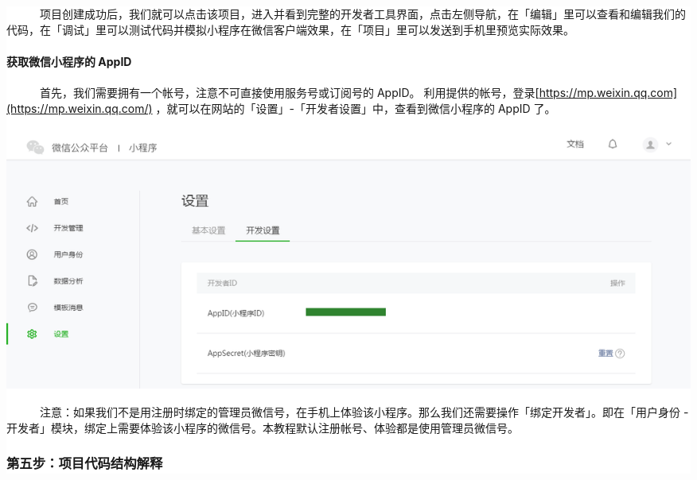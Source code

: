 &emsp;&emsp;&emsp;项目创建成功后，我们就可以点击该项目，进入并看到完整的开发者工具界面，点击左侧导航，在「编辑」里可以查看和编辑我们的代码，在「调试」里可以测试代码并模拟小程序在微信客户端效果，在「项目」里可以发送到手机里预览实际效果。



#### 获取微信小程序的 AppID

&emsp;&emsp;&emsp;首先，我们需要拥有一个帐号，注意不可直接使用服务号或订阅号的 AppID。 利用提供的帐号，登录[https://mp.weixin.qq.com](https://mp.weixin.qq.com/) ，就可以在网站的「设置」-「开发者设置」中，查看到微信小程序的 AppID 了。

![4671944ff94042eba64047c28b582847](assets/4671944ff94042eba64047c28b582847.png)

&emsp;&emsp;&emsp;注意：如果我们不是用注册时绑定的管理员微信号，在手机上体验该小程序。那么我们还需要操作「绑定开发者」。即在「用户身份 - 开发者」模块，绑定上需要体验该小程序的微信号。本教程默认注册帐号、体验都是使用管理员微信号。



### 第五步：项目代码结构解释
